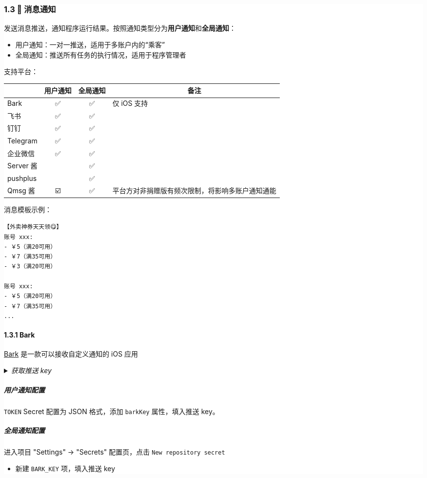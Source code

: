 ### 1.3 🔔 消息通知

发送消息推送，通知程序运行结果。按照通知类型分为**用户通知**和**全局通知**：

- 用户通知：一对一推送，适用于多账户内的“乘客”
- 全局通知：推送所有任务的执行情况，适用于程序管理者

支持平台：

|           | 用户通知 | 全局通知 | 备注                                             |
| --------- | :------: | :------: | ------------------------------------------------ |
| Bark      |    ✅    |    ✅    | 仅 iOS 支持                                      |
| 飞书      |    ✅    |    ✅    |                                                  |
| 钉钉      |    ✅    |    ✅    |                                                  |
| Telegram  |    ✅    |    ✅    |                                                  |
| 企业微信  |    ✅    |    ✅    |                                                  |
| Server 酱 |          |    ✅    |                                                  |
| pushplus  |          |    ✅    |                                                  |
| Qmsg 酱   |    ☑️    |    ✅    | 平台方对非捐赠版有频次限制，将影响多账户通知通能 |

消息模板示例：

```
【外卖神券天天领😋】
账号 xxx:
- ￥5（满20可用）
- ￥7（满35可用）
- ￥3（满20可用）

账号 xxx:
- ￥5（满20可用）
- ￥7（满35可用）
...
```

#### 1.3.1 Bark

[Bark](https://apps.apple.com/cn/app/id1403753865) 是一款可以接收自定义通知的 iOS 应用

<details><summary><em>获取推送 key</em></summary></details>

##### 用户通知配置

`TOKEN` Secret 配置为 JSON 格式，添加 `barkKey` 属性，填入推送 key。

##### 全局通知配置

进入项目 "Settings" → "Secrets" 配置页，点击 `New repository secret`

- 新建 `BARK_KEY` 项，填入推送 key
